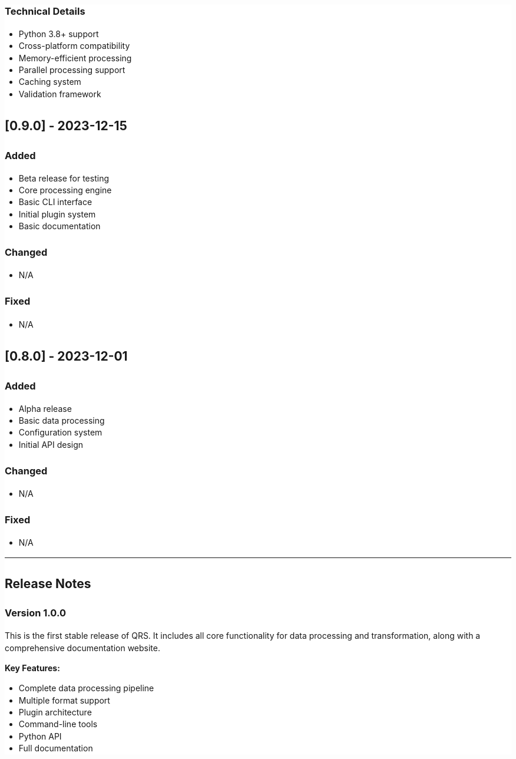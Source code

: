 ### Technical Details
- Python 3.8+ support
- Cross-platform compatibility
- Memory-efficient processing
- Parallel processing support
- Caching system
- Validation framework

## [0.9.0] - 2023-12-15

### Added
- Beta release for testing
- Core processing engine
- Basic CLI interface
- Initial plugin system
- Basic documentation

### Changed
- N/A

### Fixed
- N/A

## [0.8.0] - 2023-12-01

### Added
- Alpha release
- Basic data processing
- Configuration system
- Initial API design

### Changed
- N/A

### Fixed
- N/A

---

## Release Notes

### Version 1.0.0

This is the first stable release of QRS. It includes all core functionality for data processing and transformation, along with a comprehensive documentation website.

**Key Features:**
- Complete data processing pipeline
- Multiple format support
- Plugin architecture
- Command-line tools
- Python API
- Full documentation
